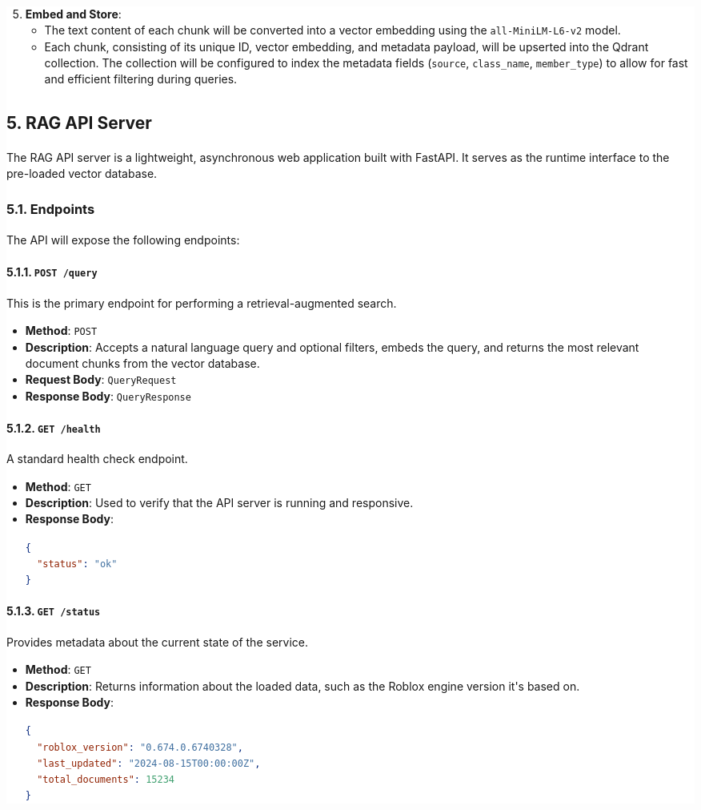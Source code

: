 5.  **Embed and Store**:
    *   The text content of each chunk will be converted into a vector embedding using the `all-MiniLM-L6-v2` model.
    *   Each chunk, consisting of its unique ID, vector embedding, and metadata payload, will be upserted into the Qdrant collection. The collection will be configured to index the metadata fields (`source`, `class_name`, `member_type`) to allow for fast and efficient filtering during queries.

## 5. RAG API Server

The RAG API server is a lightweight, asynchronous web application built with FastAPI. It serves as the runtime interface to the pre-loaded vector database.

### 5.1. Endpoints

The API will expose the following endpoints:

#### 5.1.1. `POST /query`

This is the primary endpoint for performing a retrieval-augmented search.

*   **Method**: `POST`
*   **Description**: Accepts a natural language query and optional filters, embeds the query, and returns the most relevant document chunks from the vector database.
*   **Request Body**: `QueryRequest`
*   **Response Body**: `QueryResponse`

#### 5.1.2. `GET /health`

A standard health check endpoint.

*   **Method**: `GET`
*   **Description**: Used to verify that the API server is running and responsive.
*   **Response Body**:
    ```json
    {
      "status": "ok"
    }
    ```

#### 5.1.3. `GET /status`

Provides metadata about the current state of the service.

*   **Method**: `GET`
*   **Description**: Returns information about the loaded data, such as the Roblox engine version it's based on.
*   **Response Body**:
    ```json
    {
      "roblox_version": "0.674.0.6740328",
      "last_updated": "2024-08-15T00:00:00Z",
      "total_documents": 15234
    }
    ```
